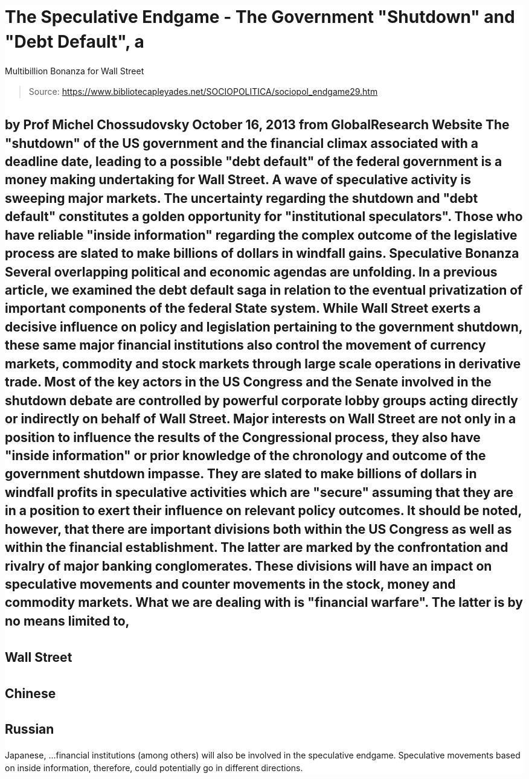 # The Speculative Endgame - The Government "Shutdown" and "Debt Default", a 
Multibillion Bonanza for Wall Street

> Source: https://www.bibliotecapleyades.net/SOCIOPOLITICA/sociopol_endgame29.htm

by Prof Michel Chossudovsky
October 16, 2013
from
GlobalResearch Website
The "shutdown" of
the US government and the financial climax associated with a deadline date,
leading to a possible "debt default" of the federal government is a money
making undertaking for Wall Street.
A wave of
speculative activity is sweeping major markets.
The uncertainty
regarding the shutdown and "debt default" constitutes a golden opportunity
for "institutional speculators". Those who have reliable "inside
information" regarding the complex outcome of the legislative process are
slated to make billions of dollars in windfall gains.
Speculative Bonanza
Several
overlapping political and economic agendas are unfolding. In a previous
article, we examined
the debt default saga in relation to the eventual privatization of important
components of the federal State system.
While Wall
Street exerts a decisive influence on policy and
legislation pertaining to the government shutdown, these same major
financial institutions also control the movement of currency markets,
commodity and stock markets through large scale operations in derivative
trade.
Most of the key actors in the US Congress and
the Senate involved in the shutdown debate are controlled by powerful
corporate lobby groups acting directly or indirectly on behalf of Wall
Street. Major interests on Wall Street are not only in a position to
influence the results of the Congressional process, they also have "inside
information" or prior knowledge of the chronology and outcome of the
government shutdown impasse.
They are slated to make billions of dollars in
windfall profits in speculative activities which are "secure" assuming that
they are in a position to exert their influence on relevant policy outcomes.
It should be noted, however, that there are
important divisions both within the US Congress as well as within the
financial establishment. The latter are marked by the confrontation and
rivalry of major banking conglomerates.
These divisions will have an impact on
speculative movements and counter movements in the stock, money and
commodity markets. What we are dealing with is "financial warfare".
The
latter is by no means limited to,
-
Wall Street
-
Chinese
-
Russian
-
Japanese,
...financial institutions (among others) will also be involved in the
speculative endgame. Speculative movements based on inside
information, therefore, could potentially go in different directions.